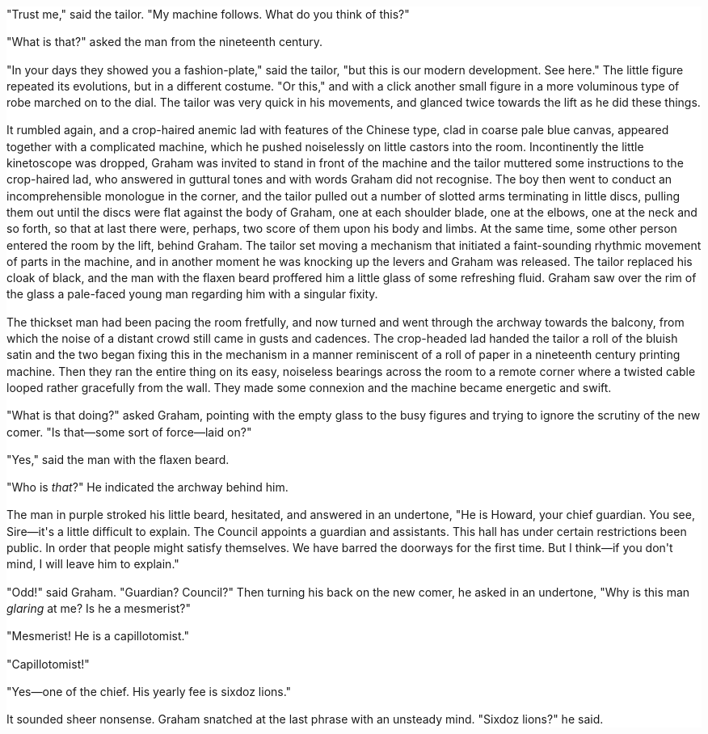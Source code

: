 "Trust me," said the tailor. "My machine follows. What do you think of this?"

"What is that?" asked the man from the nineteenth century.

"In your days they showed you a fashion-plate," said the tailor, "but this is our modern development. See here." The little figure repeated its evolutions, but in a different costume. "Or this," and with a click another small figure in a more voluminous type of robe marched on to the dial. The tailor was very quick in his movements, and glanced twice towards the lift as he did these things.

It rumbled again, and a crop-haired anemic lad with features of the Chinese type, clad in coarse pale blue canvas, appeared together with a complicated machine, which he pushed noiselessly on little castors into the room. Incontinently the little kinetoscope was dropped, Graham was invited to stand in front of the machine and the tailor muttered some instructions to the crop-haired lad, who answered in guttural tones and with words Graham did not recognise. The boy then went to conduct an incomprehensible monologue in the corner, and the tailor pulled out a number of slotted arms terminating in little discs, pulling them out until the discs were flat against the body of Graham, one at each shoulder blade, one at the elbows, one at the neck and so forth, so that at last there were, perhaps, two score of them upon his body and limbs. At the same time, some other person entered the room by the lift, behind Graham. The tailor set moving a mechanism that initiated a faint-sounding rhythmic movement of parts in the machine, and in another moment he was knocking up the levers and Graham was released. The tailor replaced his cloak of black, and the man with the flaxen beard proffered him a little glass of some refreshing fluid. Graham saw over the rim of the glass a pale-faced young man regarding him with a singular fixity.

The thickset man had been pacing the room fretfully, and now turned and went through the archway towards the balcony, from which the noise of a distant crowd still came in gusts and cadences. The crop-headed lad handed the tailor a roll of the bluish satin and the two began fixing this in the mechanism in a manner reminiscent of a roll of paper in a nineteenth century printing machine. Then they ran the entire thing on its easy, noiseless bearings across the room to a remote corner where a twisted cable looped rather gracefully from the wall. They made some connexion and the machine became energetic and swift.

"What is that doing?" asked Graham, pointing with the empty glass to the busy figures and trying to ignore the scrutiny of the new comer. "Is that—some sort of force—laid on?"

"Yes," said the man with the flaxen beard.

"Who is _that_?" He indicated the archway behind him.

The man in purple stroked his little beard, hesitated, and answered in an undertone, "He is Howard, your chief guardian. You see, Sire—it's a little difficult to explain. The Council appoints a guardian and assistants. This hall has under certain restrictions been public. In order that people might satisfy themselves. We have barred the doorways for the first time. But I think—if you don't mind, I will leave him to explain."

"Odd!" said Graham. "Guardian? Council?" Then turning his back on the new comer, he asked in an undertone, "Why is this man _glaring_ at me? Is he a mesmerist?"

"Mesmerist! He is a capillotomist."

"Capillotomist!"

"Yes—one of the chief. His yearly fee is sixdoz lions."

It sounded sheer nonsense. Graham snatched at the last phrase with an unsteady mind. "Sixdoz lions?" he said.
